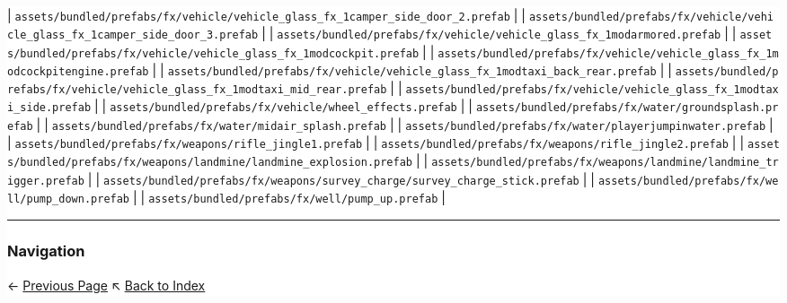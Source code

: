 | `assets/bundled/prefabs/fx/vehicle/vehicle_glass_fx_1camper_side_door_2.prefab` |
| `assets/bundled/prefabs/fx/vehicle/vehicle_glass_fx_1camper_side_door_3.prefab` |
| `assets/bundled/prefabs/fx/vehicle/vehicle_glass_fx_1modarmored.prefab` |
| `assets/bundled/prefabs/fx/vehicle/vehicle_glass_fx_1modcockpit.prefab` |
| `assets/bundled/prefabs/fx/vehicle/vehicle_glass_fx_1modcockpitengine.prefab` |
| `assets/bundled/prefabs/fx/vehicle/vehicle_glass_fx_1modtaxi_back_rear.prefab` |
| `assets/bundled/prefabs/fx/vehicle/vehicle_glass_fx_1modtaxi_mid_rear.prefab` |
| `assets/bundled/prefabs/fx/vehicle/vehicle_glass_fx_1modtaxi_side.prefab` |
| `assets/bundled/prefabs/fx/vehicle/wheel_effects.prefab` |
| `assets/bundled/prefabs/fx/water/groundsplash.prefab` |
| `assets/bundled/prefabs/fx/water/midair_splash.prefab` |
| `assets/bundled/prefabs/fx/water/playerjumpinwater.prefab` |
| `assets/bundled/prefabs/fx/weapons/rifle_jingle1.prefab` |
| `assets/bundled/prefabs/fx/weapons/rifle_jingle2.prefab` |
| `assets/bundled/prefabs/fx/weapons/landmine/landmine_explosion.prefab` |
| `assets/bundled/prefabs/fx/weapons/landmine/landmine_trigger.prefab` |
| `assets/bundled/prefabs/fx/weapons/survey_charge/survey_charge_stick.prefab` |
| `assets/bundled/prefabs/fx/well/pump_down.prefab` |
| `assets/bundled/prefabs/fx/well/pump_up.prefab` |

---
### Navigation
← [Previous Page](../Effects/page_4.md)
↖ [Back to Index](../README.md)
